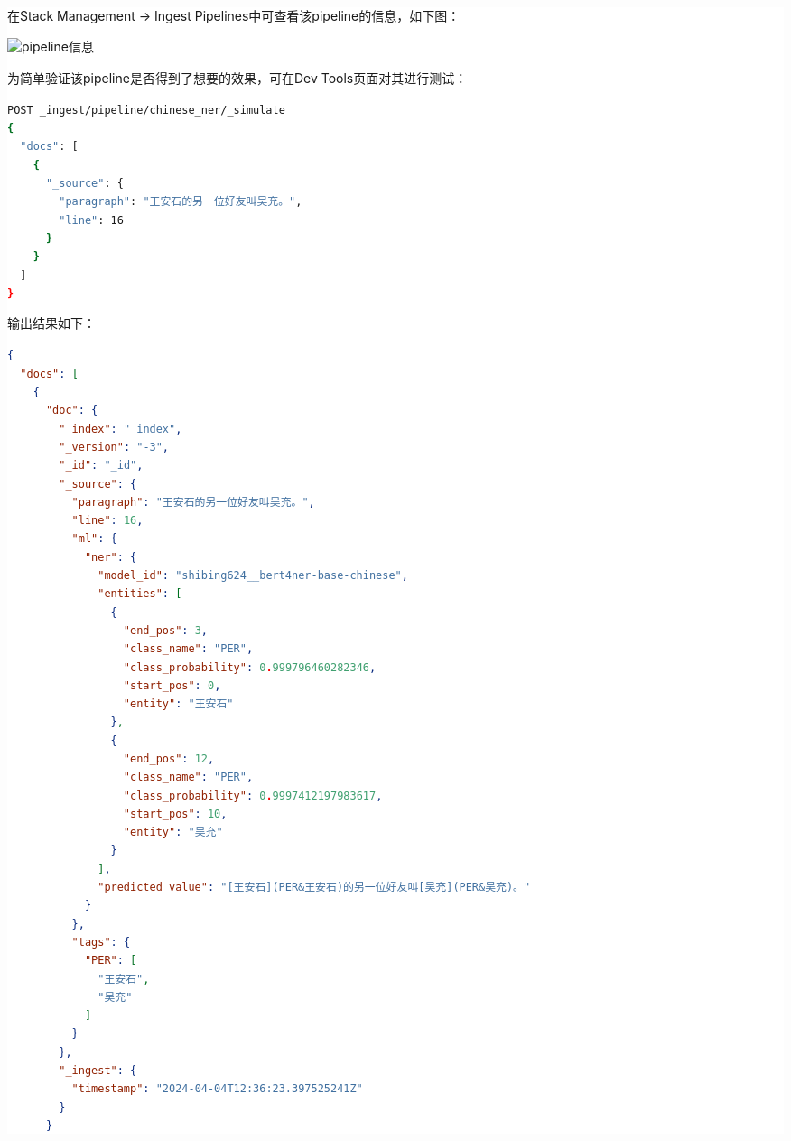 在Stack Management -> Ingest Pipelines中可查看该pipeline的信息，如下图：

![pipeline信息](https://s2.loli.net/2024/04/04/cpZEdrH9k5MinY4.png)

为简单验证该pipeline是否得到了想要的效果，可在Dev Tools页面对其进行测试：

```bash
POST _ingest/pipeline/chinese_ner/_simulate
{
  "docs": [
    {
      "_source": {
        "paragraph": "王安石的另一位好友叫吴充。",
        "line": 16
      }
    }
  ]
}
```

输出结果如下：

```json
{
  "docs": [
    {
      "doc": {
        "_index": "_index",
        "_version": "-3",
        "_id": "_id",
        "_source": {
          "paragraph": "王安石的另一位好友叫吴充。",
          "line": 16,
          "ml": {
            "ner": {
              "model_id": "shibing624__bert4ner-base-chinese",
              "entities": [
                {
                  "end_pos": 3,
                  "class_name": "PER",
                  "class_probability": 0.999796460282346,
                  "start_pos": 0,
                  "entity": "王安石"
                },
                {
                  "end_pos": 12,
                  "class_name": "PER",
                  "class_probability": 0.9997412197983617,
                  "start_pos": 10,
                  "entity": "吴充"
                }
              ],
              "predicted_value": "[王安石](PER&王安石)的另一位好友叫[吴充](PER&吴充)。"
            }
          },
          "tags": {
            "PER": [
              "王安石",
              "吴充"
            ]
          }
        },
        "_ingest": {
          "timestamp": "2024-04-04T12:36:23.397525241Z"
        }
      }
```